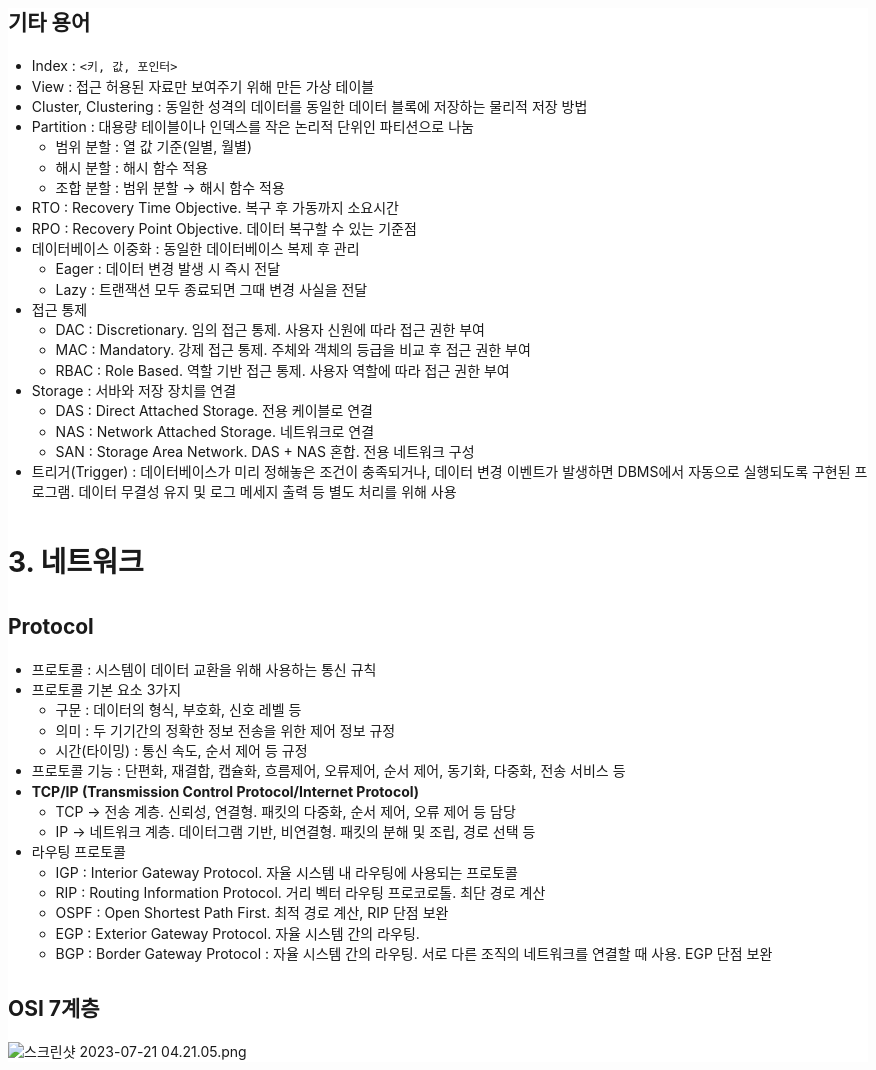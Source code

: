 ## 기타 용어

- Index : `<키, 값, 포인터>`
- View : 접근 허용된 자료만 보여주기 위해 만든 가상 테이블
- Cluster, Clustering : 동일한 성격의 데이터를 동일한 데이터 블록에 저장하는 물리적 저장 방법
- Partition : 대용량 테이블이나 인덱스를 작은 논리적 단위인 파티션으로 나눔
  - 범위 분할 : 열 값 기준(일별, 월별)
  - 해시 분할 : 해시 함수 적용
  - 조합 분할 : 범위 분할 → 해시 함수 적용
- RTO : Recovery Time Objective. 복구 후 가동까지 소요시간
- RPO : Recovery Point Objective. 데이터 복구할 수 있는 기준점
- 데이터베이스 이중화 : 동일한 데이터베이스 복제 후 관리
  - Eager : 데이터 변경 발생 시 즉시 전달
  - Lazy : 트랜잭션 모두 종료되면 그때 변경 사실을 전달
- 접근 통제
  - DAC : Discretionary. 임의 접근 통제. 사용자 신원에 따라 접근 권한 부여
  - MAC : Mandatory. 강제 접근 통제. 주체와 객체의 등급을 비교 후 접근 권한 부여
  - RBAC : Role Based. 역할 기반 접근 통제. 사용자 역할에 따라 접근 권한 부여
- Storage : 서바와 저장 장치를 연결
  - DAS : Direct Attached Storage. 전용 케이블로 연결
  - NAS : Network Attached Storage. 네트워크로 연결
  - SAN : Storage Area Network. DAS + NAS 혼합. 전용 네트워크 구성
- 트리거(Trigger) : 데이터베이스가 미리 정해놓은 조건이 충족되거나, 데이터 변경 이벤트가 발생하면 DBMS에서 자동으로 실행되도록 구현된 프로그램. 데이터 무결성 유지 및 로그 메세지 출력 등 별도 처리를 위해 사용

# 3. 네트워크

## Protocol

- 프로토콜 : 시스템이 데이터 교환을 위해 사용하는 통신 규칙
- 프로토콜 기본 요소 3가지
  - 구문 : 데이터의 형식, 부호화, 신호 레벨 등
  - 의미 : 두 기기간의 정확한 정보 전송을 위한 제어 정보 규정
  - 시간(타이밍) : 통신 속도, 순서 제어 등 규정
- 프로토콜 기능 : 단편화, 재결합, 캡슐화, 흐름제어, 오류제어, 순서 제어, 동기화, 다중화, 전송 서비스 등
- **TCP/IP (Transmission Control Protocol/Internet Protocol)**
  - TCP → 전송 계층. 신뢰성, 연결형. 패킷의 다중화, 순서 제어, 오류 제어 등 담당
  - IP → 네트워크 계층. 데이터그램 기반, 비연결형. 패킷의 분해 및 조립, 경로 선택 등
- 라우팅 프로토콜
  - IGP : Interior Gateway Protocol. 자율 시스템 내 라우팅에 사용되는 프로토콜
  - RIP : Routing Information Protocol. 거리 벡터 라우팅 프로코로톨. 최단 경로 계산
  - OSPF : Open Shortest Path First. 최적 경로 계산, RIP 단점 보완
  - EGP : Exterior Gateway Protocol. 자율 시스템 간의 라우팅.
  - BGP : Border Gateway Protocol : 자율 시스템 간의 라우팅. 서로 다른 조직의 네트워크를 연결할 때 사용. EGP 단점 보완

## OSI 7계층

![스크린샷 2023-07-21 04.21.05.png](https://s3-us-west-2.amazonaws.com/secure.notion-static.com/d8b354ae-5662-4256-8a49-e3ec5e6b6885/%E1%84%89%E1%85%B3%E1%84%8F%E1%85%B3%E1%84%85%E1%85%B5%E1%86%AB%E1%84%89%E1%85%A3%E1%86%BA_2023-07-21_04.21.05.png)
